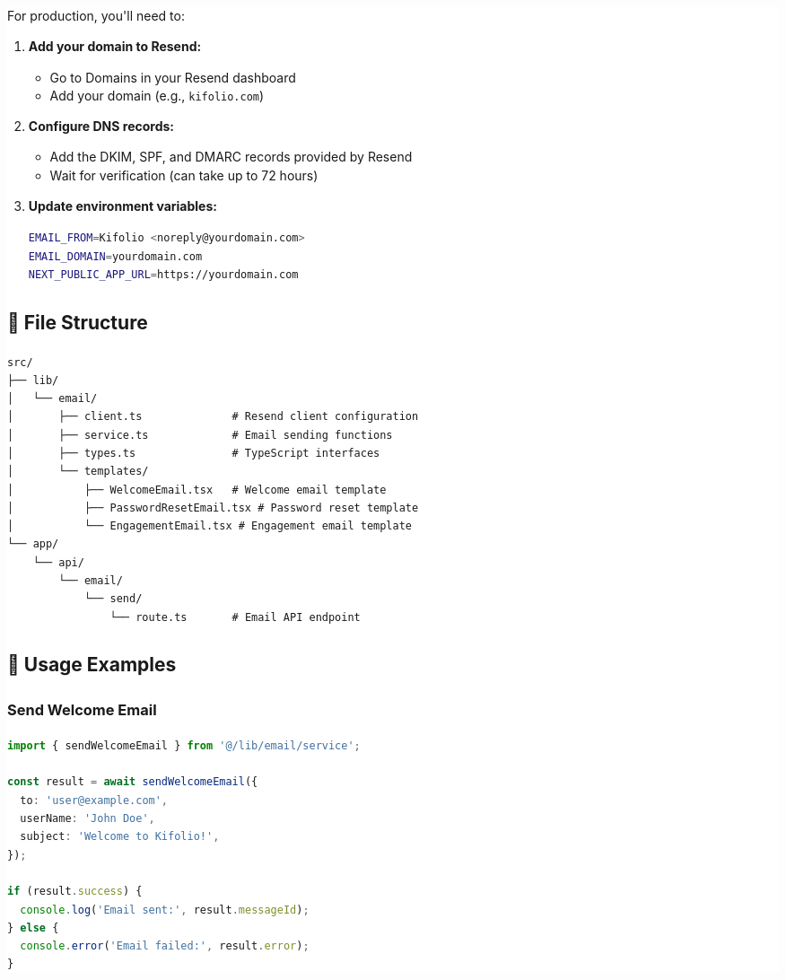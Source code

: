 For production, you'll need to:

1. **Add your domain to Resend:**
   - Go to Domains in your Resend dashboard
   - Add your domain (e.g., `kifolio.com`)
   
2. **Configure DNS records:**
   - Add the DKIM, SPF, and DMARC records provided by Resend
   - Wait for verification (can take up to 72 hours)

3. **Update environment variables:**
   ```bash
   EMAIL_FROM=Kifolio <noreply@yourdomain.com>
   EMAIL_DOMAIN=yourdomain.com
   NEXT_PUBLIC_APP_URL=https://yourdomain.com
   ```

## 📁 File Structure

```
src/
├── lib/
│   └── email/
│       ├── client.ts              # Resend client configuration
│       ├── service.ts             # Email sending functions
│       ├── types.ts               # TypeScript interfaces
│       └── templates/
│           ├── WelcomeEmail.tsx   # Welcome email template
│           ├── PasswordResetEmail.tsx # Password reset template
│           └── EngagementEmail.tsx # Engagement email template
└── app/
    └── api/
        └── email/
            └── send/
                └── route.ts       # Email API endpoint
```

## 🔧 Usage Examples

### Send Welcome Email

```typescript
import { sendWelcomeEmail } from '@/lib/email/service';

const result = await sendWelcomeEmail({
  to: 'user@example.com',
  userName: 'John Doe',
  subject: 'Welcome to Kifolio!',
});

if (result.success) {
  console.log('Email sent:', result.messageId);
} else {
  console.error('Email failed:', result.error);
}
```
